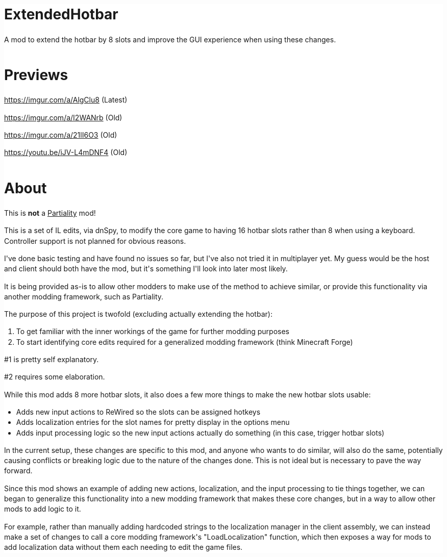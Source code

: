 # ExtendedHotbar
A mod to extend the hotbar by 8 slots and improve the GUI experience when using these changes.

# Previews
https://imgur.com/a/AlgClu8 (Latest)

https://imgur.com/a/I2WANrb (Old)

https://imgur.com/a/21lI6O3 (Old)

https://youtu.be/iJV-L4mDNF4 (Old)

# About
This is **not** a [Partiality](https://github.com/PartialityModding) mod!

This is a set of IL edits, via dnSpy, to modify the core game to having 16 hotbar slots rather than 8 when using a keyboard. Controller support is not planned for obvious reasons.

I've done basic testing and have found no issues so far, but I've also not tried it in multiplayer yet. My guess would be the host and client should both have the mod, but it's something I'll look into later most likely.

It is being provided as-is to allow other modders to make use of the method to achieve similar, or provide this functionality via another modding framework, such as Partiality.

The purpose of this project is twofold (excluding actually extending the hotbar):
1. To get familiar with the inner workings of the game for further modding purposes
2. To start identifying core edits required for a generalized modding framework (think Minecraft Forge)

#1 is pretty self explanatory.

#2 requires some elaboration.

While this mod adds 8 more hotbar slots, it also does a few more things to make the new hotbar slots usable:
* Adds new input actions to ReWired so the slots can be assigned hotkeys
* Adds localization entries for the slot names for pretty display in the options menu
* Adds input processing logic so the new input actions actually do something (in this case, trigger hotbar slots)

In the current setup, these changes are specific to this mod, and anyone who wants to do similar, will also do the same, potentially causing conflicts or breaking logic due to the nature of the changes done. This is not ideal but is necessary to pave the way forward.

Since this mod shows an example of adding new actions, localization, and the input processing to tie things together, we can began to generalize this functionality into a new modding framework that makes these core changes, but in a way to allow other mods to add logic to it.

For example, rather than manually adding hardcoded strings to the localization manager in the client assembly, we can instead make a set of changes to call a core modding framework's "LoadLocalization" function, which then exposes a way for mods to add localization data without them each needing to edit the game files.
